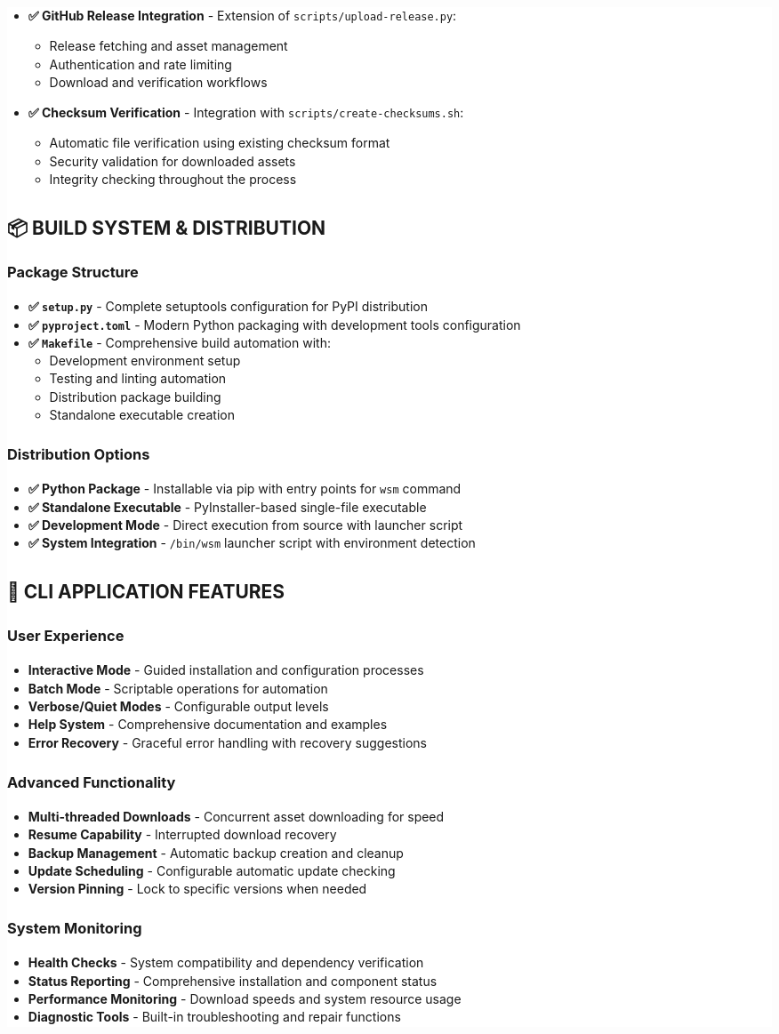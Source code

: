 - **✅ GitHub Release Integration** - Extension of `scripts/upload-release.py`:
  - Release fetching and asset management
  - Authentication and rate limiting
  - Download and verification workflows

- **✅ Checksum Verification** - Integration with `scripts/create-checksums.sh`:
  - Automatic file verification using existing checksum format
  - Security validation for downloaded assets
  - Integrity checking throughout the process

## 📦 BUILD SYSTEM & DISTRIBUTION

### **Package Structure**
- **✅ `setup.py`** - Complete setuptools configuration for PyPI distribution
- **✅ `pyproject.toml`** - Modern Python packaging with development tools configuration
- **✅ `Makefile`** - Comprehensive build automation with:
  - Development environment setup
  - Testing and linting automation
  - Distribution package building
  - Standalone executable creation

### **Distribution Options**
- **✅ Python Package** - Installable via pip with entry points for `wsm` command
- **✅ Standalone Executable** - PyInstaller-based single-file executable
- **✅ Development Mode** - Direct execution from source with launcher script
- **✅ System Integration** - `/bin/wsm` launcher script with environment detection

## 🚀 CLI APPLICATION FEATURES

### **User Experience**
- **Interactive Mode** - Guided installation and configuration processes
- **Batch Mode** - Scriptable operations for automation
- **Verbose/Quiet Modes** - Configurable output levels
- **Help System** - Comprehensive documentation and examples
- **Error Recovery** - Graceful error handling with recovery suggestions

### **Advanced Functionality**
- **Multi-threaded Downloads** - Concurrent asset downloading for speed
- **Resume Capability** - Interrupted download recovery
- **Backup Management** - Automatic backup creation and cleanup
- **Update Scheduling** - Configurable automatic update checking
- **Version Pinning** - Lock to specific versions when needed

### **System Monitoring**
- **Health Checks** - System compatibility and dependency verification
- **Status Reporting** - Comprehensive installation and component status
- **Performance Monitoring** - Download speeds and system resource usage
- **Diagnostic Tools** - Built-in troubleshooting and repair functions

